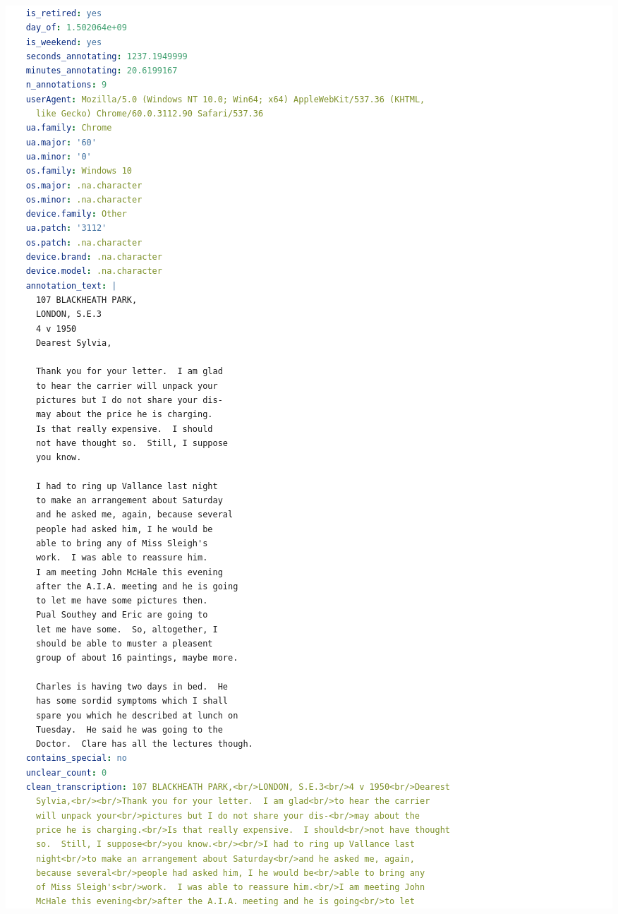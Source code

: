 ```yaml
    is_retired: yes
    day_of: 1.502064e+09
    is_weekend: yes
    seconds_annotating: 1237.1949999
    minutes_annotating: 20.6199167
    n_annotations: 9
    userAgent: Mozilla/5.0 (Windows NT 10.0; Win64; x64) AppleWebKit/537.36 (KHTML,
      like Gecko) Chrome/60.0.3112.90 Safari/537.36
    ua.family: Chrome
    ua.major: '60'
    ua.minor: '0'
    os.family: Windows 10
    os.major: .na.character
    os.minor: .na.character
    device.family: Other
    ua.patch: '3112'
    os.patch: .na.character
    device.brand: .na.character
    device.model: .na.character
    annotation_text: |
      107 BLACKHEATH PARK,
      LONDON, S.E.3
      4 v 1950
      Dearest Sylvia,

      Thank you for your letter.  I am glad
      to hear the carrier will unpack your
      pictures but I do not share your dis-
      may about the price he is charging.
      Is that really expensive.  I should
      not have thought so.  Still, I suppose
      you know.

      I had to ring up Vallance last night
      to make an arrangement about Saturday
      and he asked me, again, because several
      people had asked him, I he would be
      able to bring any of Miss Sleigh's
      work.  I was able to reassure him.
      I am meeting John McHale this evening
      after the A.I.A. meeting and he is going
      to let me have some pictures then.
      Pual Southey and Eric are going to
      let me have some.  So, altogether, I
      should be able to muster a pleasent
      group of about 16 paintings, maybe more.

      Charles is having two days in bed.  He
      has some sordid symptoms which I shall
      spare you which he described at lunch on
      Tuesday.  He said he was going to the
      Doctor.  Clare has all the lectures though.
    contains_special: no
    unclear_count: 0
    clean_transcription: 107 BLACKHEATH PARK,<br/>LONDON, S.E.3<br/>4 v 1950<br/>Dearest
      Sylvia,<br/><br/>Thank you for your letter.  I am glad<br/>to hear the carrier
      will unpack your<br/>pictures but I do not share your dis-<br/>may about the
      price he is charging.<br/>Is that really expensive.  I should<br/>not have thought
      so.  Still, I suppose<br/>you know.<br/><br/>I had to ring up Vallance last
      night<br/>to make an arrangement about Saturday<br/>and he asked me, again,
      because several<br/>people had asked him, I he would be<br/>able to bring any
      of Miss Sleigh's<br/>work.  I was able to reassure him.<br/>I am meeting John
      McHale this evening<br/>after the A.I.A. meeting and he is going<br/>to let
```
